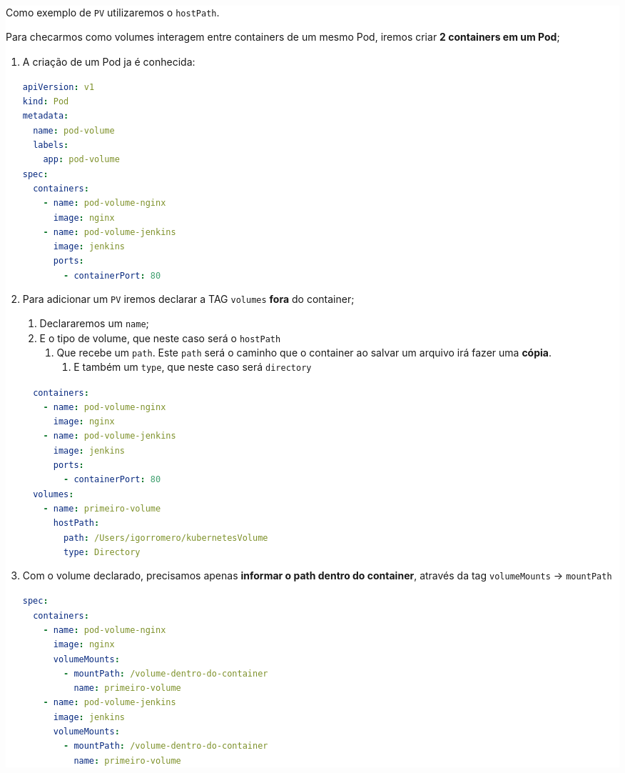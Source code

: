 Como exemplo de `PV` utilizaremos o `hostPath`.<br>

Para checarmos como volumes interagem entre containers de um mesmo Pod, iremos criar **2 containers em um Pod**;

1. A criação de um Pod ja é conhecida:

   ````yaml
   apiVersion: v1
   kind: Pod
   metadata:
     name: pod-volume
     labels:
       app: pod-volume
   spec:
     containers:
       - name: pod-volume-nginx
         image: nginx
       - name: pod-volume-jenkins
         image: jenkins
         ports:
           - containerPort: 80
   ````

2. Para adicionar um `PV` iremos declarar a TAG `volumes` **fora** do container;

   1. Declararemos um `name`;
   2. E o tipo de volume, que neste caso será o `hostPath`
      1. Que recebe um `path`. Este `path` será o caminho que o container ao salvar um arquivo irá fazer uma **cópia**.
         1. E também um `type`, que neste caso será `directory`	

   ```yaml
     containers:
       - name: pod-volume-nginx
         image: nginx
       - name: pod-volume-jenkins
         image: jenkins
         ports:
           - containerPort: 80
     volumes:
       - name: primeiro-volume
         hostPath:
           path: /Users/igorromero/kubernetesVolume
           type: Directory
   ```

3. Com o volume declarado, precisamos apenas **informar o path dentro do container**, através da tag `volumeMounts` → `mountPath`

   ```yaml
   spec:
     containers:
       - name: pod-volume-nginx
         image: nginx
         volumeMounts:
           - mountPath: /volume-dentro-do-container
             name: primeiro-volume
       - name: pod-volume-jenkins
         image: jenkins
         volumeMounts:
           - mountPath: /volume-dentro-do-container
             name: primeiro-volume
   ```
